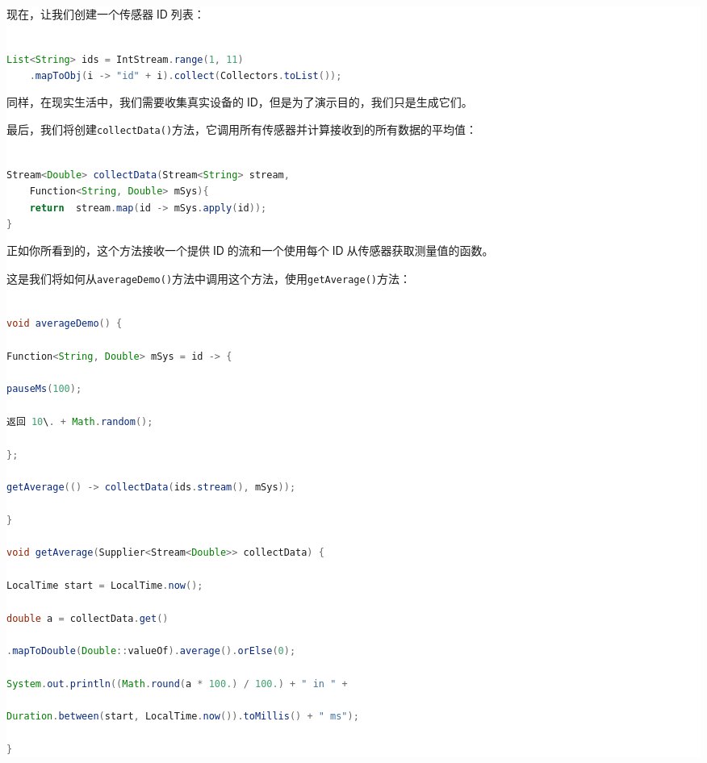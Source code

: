 现在，让我们创建一个传感器 ID 列表：

```java

List<String> ids = IntStream.range(1, 11)
    .mapToObj(i -> "id" + i).collect(Collectors.toList());

```

同样，在现实生活中，我们需要收集真实设备的 ID，但是为了演示目的，我们只是生成它们。

最后，我们将创建`collectData()`方法，它调用所有传感器并计算接收到的所有数据的平均值：

```java

Stream<Double> collectData(Stream<String> stream,
    Function<String, Double> mSys){
    return  stream.map(id -> mSys.apply(id));
}

```

正如你所看到的，这个方法接收一个提供 ID 的流和一个使用每个 ID 从传感器获取测量值的函数。

这是我们将如何从`averageDemo()`方法中调用这个方法，使用`getAverage()`方法：

```java

void averageDemo() {

Function<String, Double> mSys = id -> {

pauseMs(100);

返回 10\. + Math.random();

};

getAverage(() -> collectData(ids.stream(), mSys));

}

void getAverage(Supplier<Stream<Double>> collectData) {

LocalTime start = LocalTime.now();

double a = collectData.get()

.mapToDouble(Double::valueOf).average().orElse(0);

System.out.println((Math.round(a * 100.) / 100.) + " in " +

Duration.between(start, LocalTime.now()).toMillis() + " ms");

}

```
